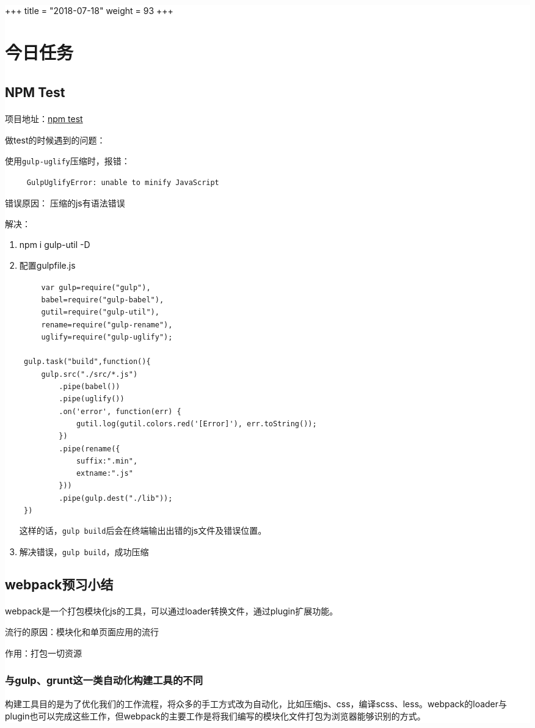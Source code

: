 +++
title = "2018-07-18"
weight = 93
+++

# 今日任务 
## NPM Test  
项目地址：[npm test](https://rdc.hand-china.com/gitlab/train-front-end/npm-test/tree/20615)  

做test的时候遇到的问题：

使用`gulp-uglify`压缩时，报错：

         GulpUglifyError: unable to minify JavaScript

错误原因：
        压缩的js有语法错误  

解决：  
1.  npm i gulp-util -D  
2. 配置gulpfile.js

            var gulp=require("gulp"),
            babel=require("gulp-babel"),
            gutil=require("gulp-util"),
            rename=require("gulp-rename"),
            uglify=require("gulp-uglify");

        gulp.task("build",function(){
            gulp.src("./src/*.js")
                .pipe(babel())
                .pipe(uglify())
                .on('error', function(err) {
                    gutil.log(gutil.colors.red('[Error]'), err.toString());
                })
                .pipe(rename({
                    suffix:".min",
                    extname:".js"
                }))
                .pipe(gulp.dest("./lib"));
        })

    这样的话，`gulp build`后会在终端输出出错的js文件及错误位置。    

3. 解决错误，`gulp build`，成功压缩  

## webpack预习小结  
webpack是一个打包模块化js的工具，可以通过loader转换文件，通过plugin扩展功能。  

流行的原因：模块化和单页面应用的流行
  
作用：打包一切资源
### 与gulp、grunt这一类自动化构建工具的不同
构建工具目的是为了优化我们的工作流程，将众多的手工方式改为自动化，比如压缩js、css，编译scss、less。webpack的loader与plugin也可以完成这些工作，但webpack的主要工作是将我们编写的模块化文件打包为浏览器能够识别的方式。  
